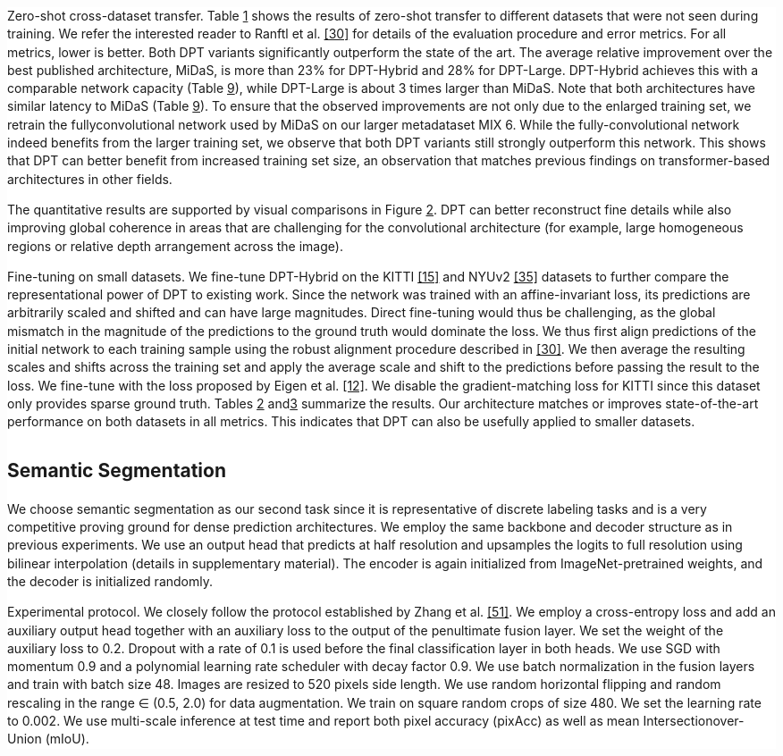 Zero-shot cross-dataset transfer. Table [1](#) shows the results of zero-shot transfer to different datasets that were not seen during training. We refer the interested reader to Ranftl et al. [[30]](#b29) for details of the evaluation procedure and error metrics. For all metrics, lower is better. Both DPT variants significantly outperform the state of the art. The average relative improvement over the best published architecture, MiDaS, is more than 23% for DPT-Hybrid and 28% for DPT-Large. DPT-Hybrid achieves this with a comparable network capacity (Table [9](#tab_7)), while DPT-Large is about 3 times larger than MiDaS. Note that both architectures have similar latency to MiDaS (Table [9](#tab_7)). To ensure that the observed improvements are not only due to the enlarged training set, we retrain the fullyconvolutional network used by MiDaS on our larger metadataset MIX 6. While the fully-convolutional network indeed benefits from the larger training set, we observe that both DPT variants still strongly outperform this network. This shows that DPT can better benefit from increased training set size, an observation that matches previous findings on transformer-based architectures in other fields.

The quantitative results are supported by visual comparisons in Figure [2](#fig_1). DPT can better reconstruct fine details while also improving global coherence in areas that are challenging for the convolutional architecture (for example, large homogeneous regions or relative depth arrangement across the image).

Fine-tuning on small datasets. We fine-tune DPT-Hybrid on the KITTI [[15]](#b14) and NYUv2 [[35]](#b34) datasets to further compare the representational power of DPT to existing work. Since the network was trained with an affine-invariant loss, its predictions are arbitrarily scaled and shifted and can have large magnitudes. Direct fine-tuning would thus be challenging, as the global mismatch in the magnitude of the predictions to the ground truth would dominate the loss. We thus first align predictions of the initial network to each training sample using the robust alignment procedure described in [[30]](#b29). We then average the resulting scales and shifts across the training set and apply the average scale and shift to the predictions before passing the result to the loss. We fine-tune with the loss proposed by Eigen et al. [[12]](#b11). We disable the gradient-matching loss for KITTI since this dataset only provides sparse ground truth. Tables [2](#tab_1) and[3](#) summarize the results. Our architecture matches or improves state-of-the-art performance on both datasets in all metrics. This indicates that DPT can also be usefully applied to smaller datasets.


## Semantic Segmentation

We choose semantic segmentation as our second task since it is representative of discrete labeling tasks and is a very competitive proving ground for dense prediction architectures. We employ the same backbone and decoder structure as in previous experiments. We use an output head that predicts at half resolution and upsamples the logits to full resolution using bilinear interpolation (details in supplementary material). The encoder is again initialized from ImageNet-pretrained weights, and the decoder is initialized randomly.

Experimental protocol. We closely follow the protocol established by Zhang et al. [[51]](#b50). We employ a cross-entropy loss and add an auxiliary output head together with an auxiliary loss to the output of the penultimate fusion layer. We set the weight of the auxiliary loss to 0.2. Dropout with a rate of 0.1 is used before the final classification layer in both heads. We use SGD with momentum 0.9 and a polynomial learning rate scheduler with decay factor 0.9. We use batch normalization in the fusion layers and train with batch size 48. Images are resized to 520 pixels side length. We use random horizontal flipping and random rescaling in the range ∈ (0.5, 2.0) for data augmentation. We train on square random crops of size 480. We set the learning rate to 0.002. We use multi-scale inference at test time and report both pixel accuracy (pixAcc) as well as mean Intersectionover-Union (mIoU).
